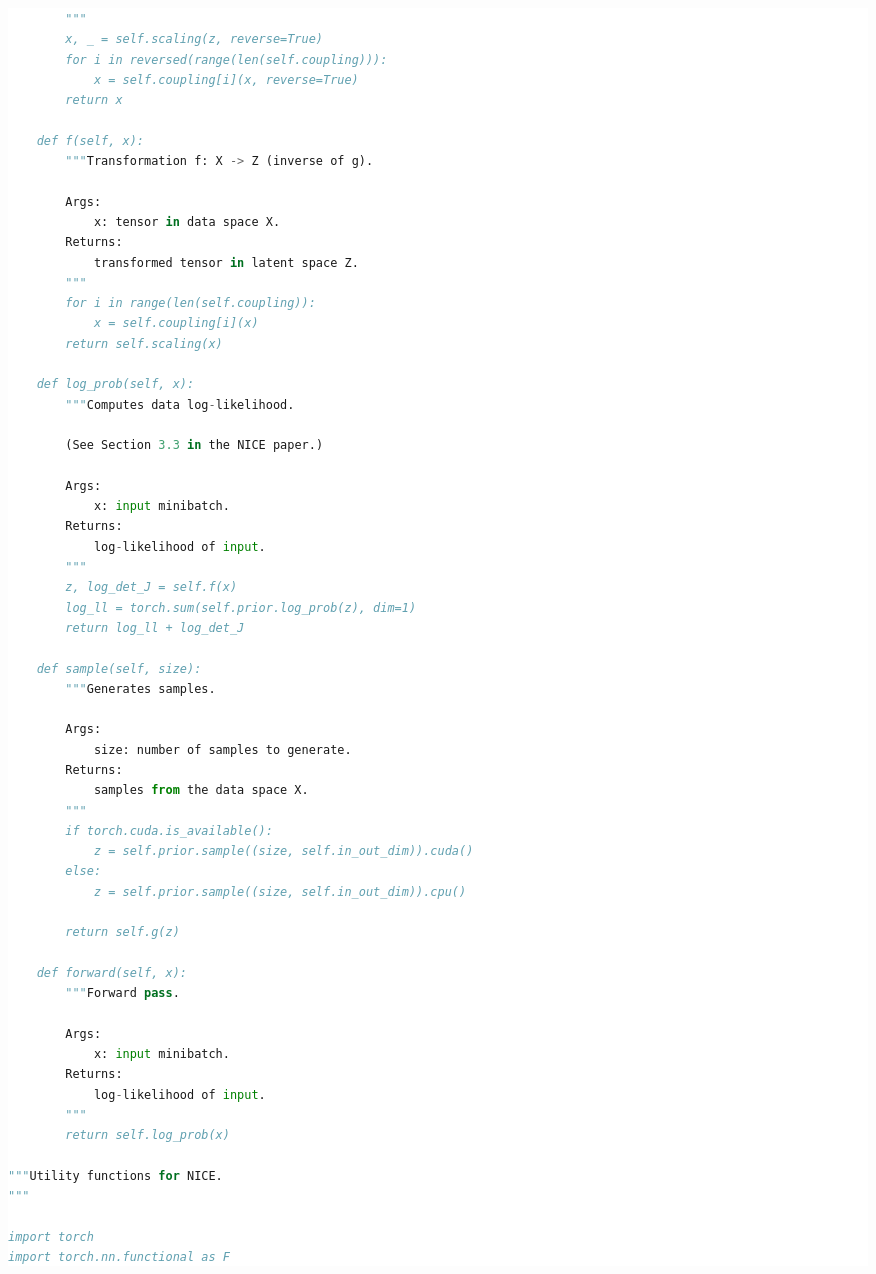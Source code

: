 ```python
        """
        x, _ = self.scaling(z, reverse=True)
        for i in reversed(range(len(self.coupling))):
            x = self.coupling[i](x, reverse=True)
        return x

    def f(self, x):
        """Transformation f: X -> Z (inverse of g).

        Args:
            x: tensor in data space X.
        Returns:
            transformed tensor in latent space Z.
        """
        for i in range(len(self.coupling)):
            x = self.coupling[i](x)
        return self.scaling(x)

    def log_prob(self, x):
        """Computes data log-likelihood.

        (See Section 3.3 in the NICE paper.)

        Args:
            x: input minibatch.
        Returns:
            log-likelihood of input.
        """
        z, log_det_J = self.f(x)
        log_ll = torch.sum(self.prior.log_prob(z), dim=1)
        return log_ll + log_det_J

    def sample(self, size):
        """Generates samples.

        Args:
            size: number of samples to generate.
        Returns:
            samples from the data space X.
        """
        if torch.cuda.is_available():
            z = self.prior.sample((size, self.in_out_dim)).cuda()
        else:
            z = self.prior.sample((size, self.in_out_dim)).cpu()

        return self.g(z)

    def forward(self, x):
        """Forward pass.

        Args:
            x: input minibatch.
        Returns:
            log-likelihood of input.
        """
        return self.log_prob(x)

"""Utility functions for NICE.
"""

import torch
import torch.nn.functional as F

```